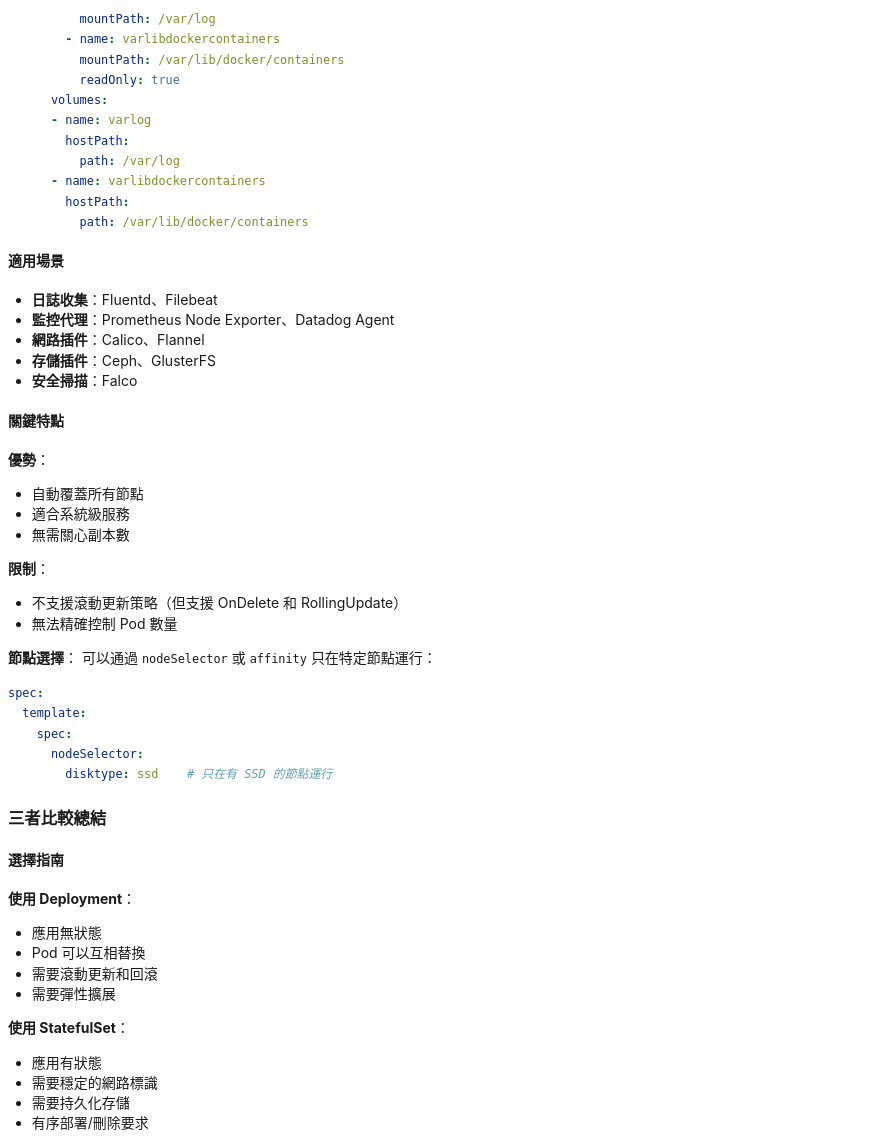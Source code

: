 ```yaml
          mountPath: /var/log
        - name: varlibdockercontainers
          mountPath: /var/lib/docker/containers
          readOnly: true
      volumes:
      - name: varlog
        hostPath:
          path: /var/log
      - name: varlibdockercontainers
        hostPath:
          path: /var/lib/docker/containers
```

#### 適用場景

- **日誌收集**：Fluentd、Filebeat
- **監控代理**：Prometheus Node Exporter、Datadog Agent
- **網路插件**：Calico、Flannel
- **存儲插件**：Ceph、GlusterFS
- **安全掃描**：Falco

#### 關鍵特點

**優勢**：
- 自動覆蓋所有節點
- 適合系統級服務
- 無需關心副本數

**限制**：
- 不支援滾動更新策略（但支援 OnDelete 和 RollingUpdate）
- 無法精確控制 Pod 數量

**節點選擇**：
可以通過 `nodeSelector` 或 `affinity` 只在特定節點運行：

```yaml
spec:
  template:
    spec:
      nodeSelector:
        disktype: ssd    # 只在有 SSD 的節點運行
```

### 三者比較總結

#### 選擇指南

**使用 Deployment**：
- 應用無狀態
- Pod 可以互相替換
- 需要滾動更新和回滾
- 需要彈性擴展

**使用 StatefulSet**：
- 應用有狀態
- 需要穩定的網路標識
- 需要持久化存儲
- 有序部署/刪除要求
